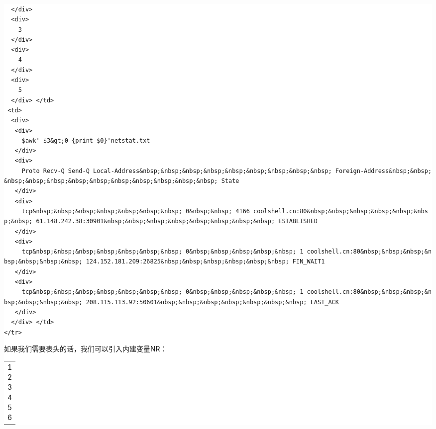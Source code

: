       </div> 
      <div>
        3 
      </div> 
      <div>
        4 
      </div> 
      <div>
        5 
      </div> </td> 
     <td> 
      <div> 
       <div>
         $awk' $3&gt;0 {print $0}'netstat.txt 
       </div> 
       <div>
         Proto Recv-Q Send-Q Local-Address&nbsp;&nbsp;&nbsp;&nbsp;&nbsp;&nbsp;&nbsp;&nbsp;&nbsp; Foreign-Address&nbsp;&nbsp;&nbsp;&nbsp;&nbsp;&nbsp;&nbsp;&nbsp;&nbsp;&nbsp;&nbsp;&nbsp; State 
       </div> 
       <div>
         tcp&nbsp;&nbsp;&nbsp;&nbsp;&nbsp;&nbsp;&nbsp; 0&nbsp;&nbsp; 4166 coolshell.cn:80&nbsp;&nbsp;&nbsp;&nbsp;&nbsp;&nbsp;&nbsp; 61.148.242.38:30901&nbsp;&nbsp;&nbsp;&nbsp;&nbsp;&nbsp;&nbsp;&nbsp; ESTABLISHED 
       </div> 
       <div>
         tcp&nbsp;&nbsp;&nbsp;&nbsp;&nbsp;&nbsp;&nbsp; 0&nbsp;&nbsp;&nbsp;&nbsp;&nbsp; 1 coolshell.cn:80&nbsp;&nbsp;&nbsp;&nbsp;&nbsp;&nbsp;&nbsp; 124.152.181.209:26825&nbsp;&nbsp;&nbsp;&nbsp;&nbsp;&nbsp; FIN_WAIT1 
       </div> 
       <div>
         tcp&nbsp;&nbsp;&nbsp;&nbsp;&nbsp;&nbsp;&nbsp; 0&nbsp;&nbsp;&nbsp;&nbsp;&nbsp; 1 coolshell.cn:80&nbsp;&nbsp;&nbsp;&nbsp;&nbsp;&nbsp;&nbsp; 208.115.113.92:50601&nbsp;&nbsp;&nbsp;&nbsp;&nbsp;&nbsp;&nbsp; LAST_ACK 
       </div> 
      </div> </td> 
    </tr> 
   </tbody> 
  </table> 
 </div> 
</div> 
<p> 如果我们需要表头的话，我们可以引入内建变量NR： </p> 
<div> 
 <div> 
  <table> 
   <tbody> 
    <tr> 
     <td> 
      <div>
        1 
      </div> 
      <div>
        2 
      </div> 
      <div>
        3 
      </div> 
      <div>
        4 
      </div> 
      <div>
        5 
      </div> 
      <div>
        6 